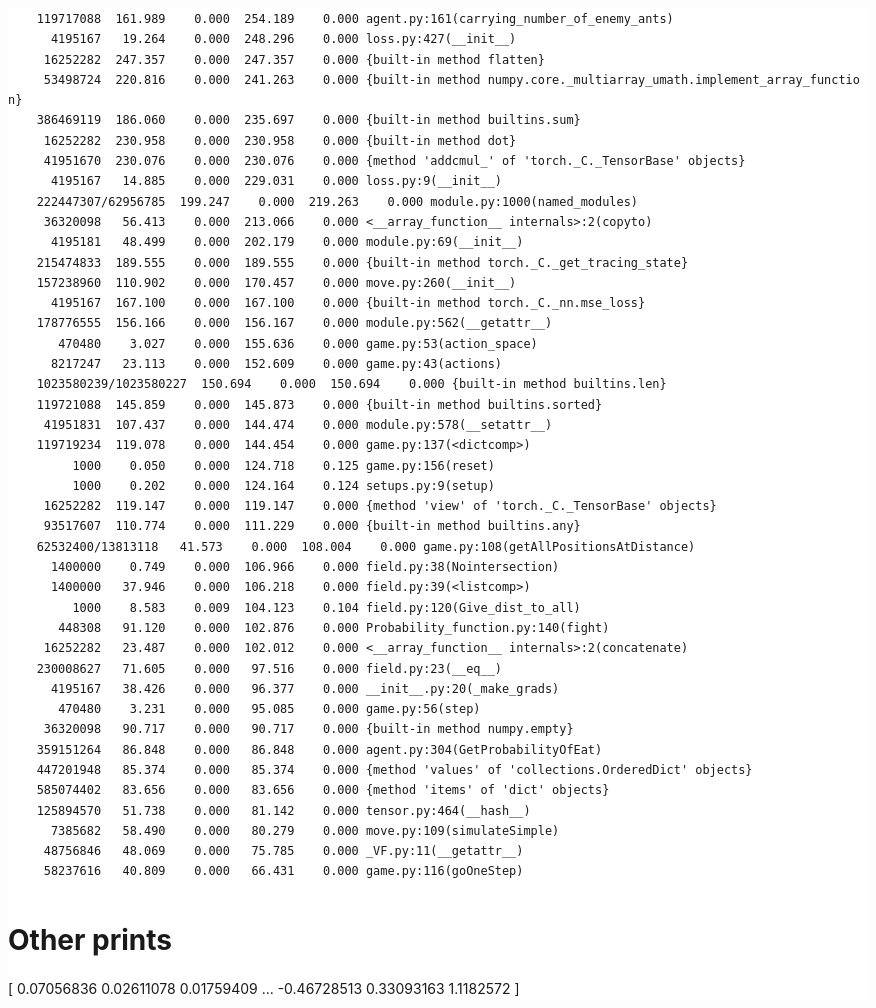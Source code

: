         119717088  161.989    0.000  254.189    0.000 agent.py:161(carrying_number_of_enemy_ants)
          4195167   19.264    0.000  248.296    0.000 loss.py:427(__init__)
         16252282  247.357    0.000  247.357    0.000 {built-in method flatten}
         53498724  220.816    0.000  241.263    0.000 {built-in method numpy.core._multiarray_umath.implement_array_function}
        386469119  186.060    0.000  235.697    0.000 {built-in method builtins.sum}
         16252282  230.958    0.000  230.958    0.000 {built-in method dot}
         41951670  230.076    0.000  230.076    0.000 {method 'addcmul_' of 'torch._C._TensorBase' objects}
          4195167   14.885    0.000  229.031    0.000 loss.py:9(__init__)
        222447307/62956785  199.247    0.000  219.263    0.000 module.py:1000(named_modules)
         36320098   56.413    0.000  213.066    0.000 <__array_function__ internals>:2(copyto)
          4195181   48.499    0.000  202.179    0.000 module.py:69(__init__)
        215474833  189.555    0.000  189.555    0.000 {built-in method torch._C._get_tracing_state}
        157238960  110.902    0.000  170.457    0.000 move.py:260(__init__)
          4195167  167.100    0.000  167.100    0.000 {built-in method torch._C._nn.mse_loss}
        178776555  156.166    0.000  156.167    0.000 module.py:562(__getattr__)
           470480    3.027    0.000  155.636    0.000 game.py:53(action_space)
          8217247   23.113    0.000  152.609    0.000 game.py:43(actions)
        1023580239/1023580227  150.694    0.000  150.694    0.000 {built-in method builtins.len}
        119721088  145.859    0.000  145.873    0.000 {built-in method builtins.sorted}
         41951831  107.437    0.000  144.474    0.000 module.py:578(__setattr__)
        119719234  119.078    0.000  144.454    0.000 game.py:137(<dictcomp>)
             1000    0.050    0.000  124.718    0.125 game.py:156(reset)
             1000    0.202    0.000  124.164    0.124 setups.py:9(setup)
         16252282  119.147    0.000  119.147    0.000 {method 'view' of 'torch._C._TensorBase' objects}
         93517607  110.774    0.000  111.229    0.000 {built-in method builtins.any}
        62532400/13813118   41.573    0.000  108.004    0.000 game.py:108(getAllPositionsAtDistance)
          1400000    0.749    0.000  106.966    0.000 field.py:38(Nointersection)
          1400000   37.946    0.000  106.218    0.000 field.py:39(<listcomp>)
             1000    8.583    0.009  104.123    0.104 field.py:120(Give_dist_to_all)
           448308   91.120    0.000  102.876    0.000 Probability_function.py:140(fight)
         16252282   23.487    0.000  102.012    0.000 <__array_function__ internals>:2(concatenate)
        230008627   71.605    0.000   97.516    0.000 field.py:23(__eq__)
          4195167   38.426    0.000   96.377    0.000 __init__.py:20(_make_grads)
           470480    3.231    0.000   95.085    0.000 game.py:56(step)
         36320098   90.717    0.000   90.717    0.000 {built-in method numpy.empty}
        359151264   86.848    0.000   86.848    0.000 agent.py:304(GetProbabilityOfEat)
        447201948   85.374    0.000   85.374    0.000 {method 'values' of 'collections.OrderedDict' objects}
        585074402   83.656    0.000   83.656    0.000 {method 'items' of 'dict' objects}
        125894570   51.738    0.000   81.142    0.000 tensor.py:464(__hash__)
          7385682   58.490    0.000   80.279    0.000 move.py:109(simulateSimple)
         48756846   48.069    0.000   75.785    0.000 _VF.py:11(__getattr__)
         58237616   40.809    0.000   66.431    0.000 game.py:116(goOneStep)


# Other prints

[ 0.07056836  0.02611078  0.01759409 ... -0.46728513  0.33093163
  1.1182572 ]
